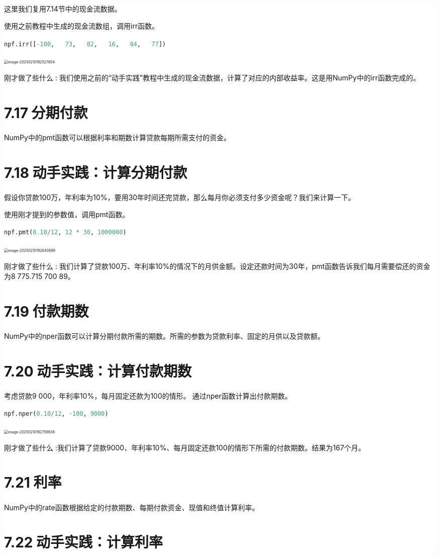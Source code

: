这里我们复用7.14节中的现金流数据。

使用之前教程中生成的现金流数组，调用irr函数。

```python
npf.irr([-100,   73,   82,   16,   84,   77])
```

<img src="https://wechat01.oss-cn-hangzhou.aliyuncs.com/img/image-20250210192527604.png" alt="image-20250210192527604" style="zoom:50%;" />

刚才做了些什么 : 我们使用之前的“动手实践”教程中生成的现金流数据，计算了对应的内部收益率。这是用NumPy中的irr函数完成的。

# 7.17 分期付款

NumPy中的pmt函数可以根据利率和期数计算贷款每期所需支付的资金。

# 7.18 动手实践：计算分期付款

假设你贷款100万，年利率为10%，要用30年时间还完贷款，那么每月你必须支付多少资金呢？我们来计算一下。

使用刚才提到的参数值，调用pmt函数。

```python
npf.pmt(0.10/12, 12 * 30, 1000000)
```

<img src="https://wechat01.oss-cn-hangzhou.aliyuncs.com/img/image-20250210192640899.png" alt="image-20250210192640899" style="zoom:50%;" />

刚才做了些什么 : 我们计算了贷款100万、年利率10%的情况下的月供金额。设定还款时间为30年，pmt函数告诉我们每月需要偿还的资金为8 775.715 700 89。

# 7.19 付款期数

NumPy中的nper函数可以计算分期付款所需的期数。所需的参数为贷款利率、固定的月供以及贷款额。

# 7.20 动手实践：计算付款期数

考虑贷款9 000，年利率10%，每月固定还款为100的情形。 通过nper函数计算出付款期数。

```python
npf.nper(0.10/12, -100, 9000)
```

<img src="https://wechat01.oss-cn-hangzhou.aliyuncs.com/img/image-20250210192758638.png" alt="image-20250210192758638" style="zoom:50%;" />

刚才做了些什么 :我们计算了贷款9000、年利率10%、每月固定还款100的情形下所需的付款期数。结果为167个月。

# 7.21 利率

NumPy中的rate函数根据给定的付款期数、每期付款资金、现值和终值计算利率。

# 7.22 动手实践：计算利率
